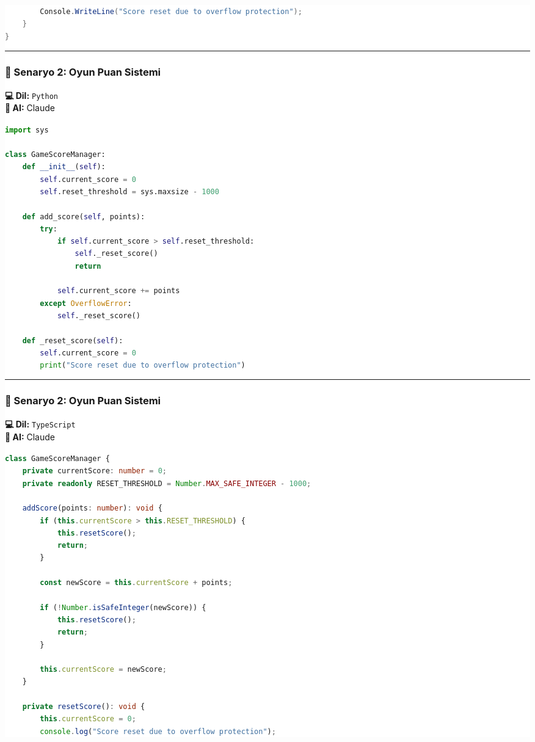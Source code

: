 ```csharp
        Console.WriteLine("Score reset due to overflow protection");
    }
}
```

----

### 🧪 Senaryo 2: Oyun Puan Sistemi
**💻 Dil:** `Python`  
**🤖 AI:** Claude

```python
import sys

class GameScoreManager:
    def __init__(self):
        self.current_score = 0
        self.reset_threshold = sys.maxsize - 1000

    def add_score(self, points):
        try:
            if self.current_score > self.reset_threshold:
                self._reset_score()
                return
            
            self.current_score += points
        except OverflowError:
            self._reset_score()

    def _reset_score(self):
        self.current_score = 0
        print("Score reset due to overflow protection")
```

----

### 🧪 Senaryo 2: Oyun Puan Sistemi
**💻 Dil:** `TypeScript`  
**🤖 AI:** Claude

```typescript
class GameScoreManager {
    private currentScore: number = 0;
    private readonly RESET_THRESHOLD = Number.MAX_SAFE_INTEGER - 1000;

    addScore(points: number): void {
        if (this.currentScore > this.RESET_THRESHOLD) {
            this.resetScore();
            return;
        }

        const newScore = this.currentScore + points;
        
        if (!Number.isSafeInteger(newScore)) {
            this.resetScore();
            return;
        }

        this.currentScore = newScore;
    }

    private resetScore(): void {
        this.currentScore = 0;
        console.log("Score reset due to overflow protection");
```